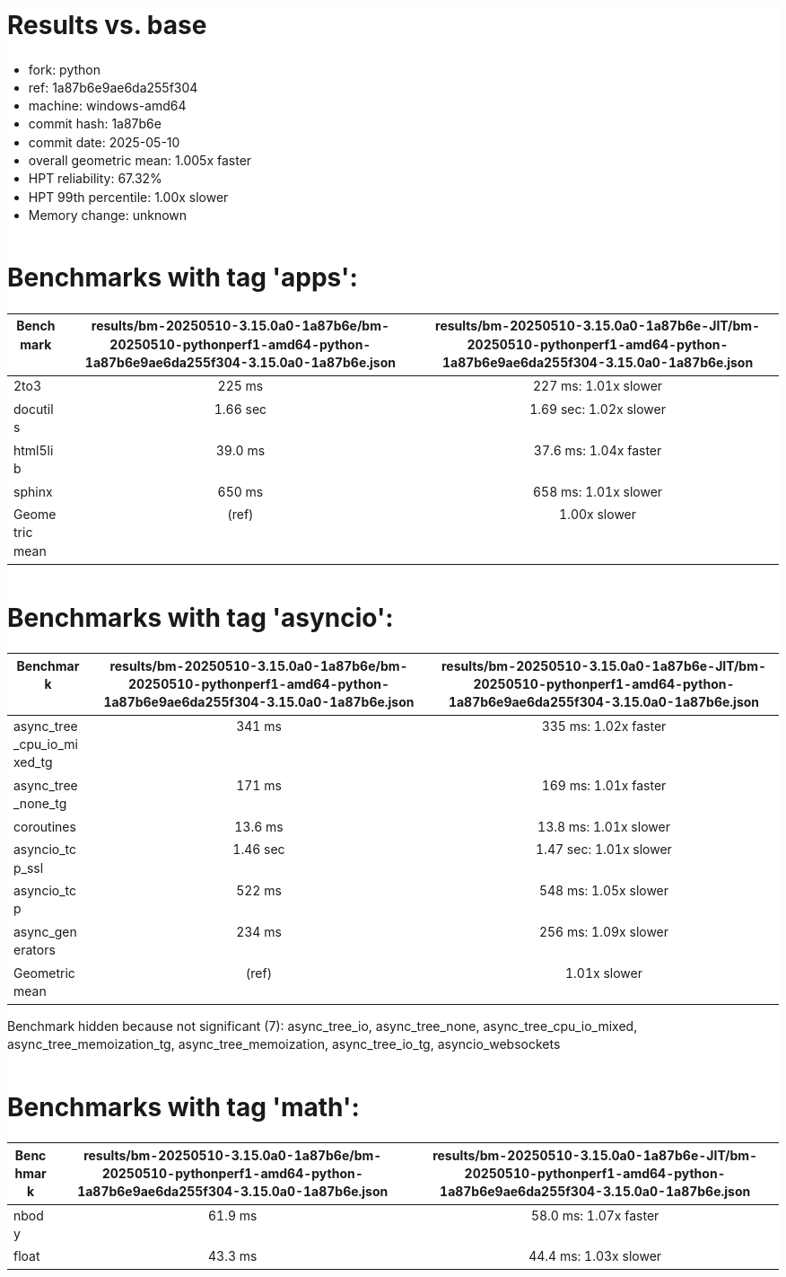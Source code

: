 # Results vs. base

- fork: python
- ref: 1a87b6e9ae6da255f304
- machine: windows-amd64
- commit hash: 1a87b6e
- commit date: 2025-05-10
- overall geometric mean: 1.005x faster
- HPT reliability: 67.32%
- HPT 99th percentile: 1.00x slower
- Memory change: unknown

Benchmarks with tag 'apps':
===========================

| Benchmark      | results/bm-20250510-3.15.0a0-1a87b6e/bm-20250510-pythonperf1-amd64-python-1a87b6e9ae6da255f304-3.15.0a0-1a87b6e.json | results/bm-20250510-3.15.0a0-1a87b6e-JIT/bm-20250510-pythonperf1-amd64-python-1a87b6e9ae6da255f304-3.15.0a0-1a87b6e.json |
|----------------|:--------------------------------------------------------------------------------------------------------------------:|:------------------------------------------------------------------------------------------------------------------------:|
| 2to3           | 225 ms                                                                                                               | 227 ms: 1.01x slower                                                                                                     |
| docutils       | 1.66 sec                                                                                                             | 1.69 sec: 1.02x slower                                                                                                   |
| html5lib       | 39.0 ms                                                                                                              | 37.6 ms: 1.04x faster                                                                                                    |
| sphinx         | 650 ms                                                                                                               | 658 ms: 1.01x slower                                                                                                     |
| Geometric mean | (ref)                                                                                                                | 1.00x slower                                                                                                             |

Benchmarks with tag 'asyncio':
==============================

| Benchmark                  | results/bm-20250510-3.15.0a0-1a87b6e/bm-20250510-pythonperf1-amd64-python-1a87b6e9ae6da255f304-3.15.0a0-1a87b6e.json | results/bm-20250510-3.15.0a0-1a87b6e-JIT/bm-20250510-pythonperf1-amd64-python-1a87b6e9ae6da255f304-3.15.0a0-1a87b6e.json |
|----------------------------|:--------------------------------------------------------------------------------------------------------------------:|:------------------------------------------------------------------------------------------------------------------------:|
| async_tree_cpu_io_mixed_tg | 341 ms                                                                                                               | 335 ms: 1.02x faster                                                                                                     |
| async_tree_none_tg         | 171 ms                                                                                                               | 169 ms: 1.01x faster                                                                                                     |
| coroutines                 | 13.6 ms                                                                                                              | 13.8 ms: 1.01x slower                                                                                                    |
| asyncio_tcp_ssl            | 1.46 sec                                                                                                             | 1.47 sec: 1.01x slower                                                                                                   |
| asyncio_tcp                | 522 ms                                                                                                               | 548 ms: 1.05x slower                                                                                                     |
| async_generators           | 234 ms                                                                                                               | 256 ms: 1.09x slower                                                                                                     |
| Geometric mean             | (ref)                                                                                                                | 1.01x slower                                                                                                             |

Benchmark hidden because not significant (7): async_tree_io, async_tree_none, async_tree_cpu_io_mixed, async_tree_memoization_tg, async_tree_memoization, async_tree_io_tg, asyncio_websockets

Benchmarks with tag 'math':
===========================

| Benchmark      | results/bm-20250510-3.15.0a0-1a87b6e/bm-20250510-pythonperf1-amd64-python-1a87b6e9ae6da255f304-3.15.0a0-1a87b6e.json | results/bm-20250510-3.15.0a0-1a87b6e-JIT/bm-20250510-pythonperf1-amd64-python-1a87b6e9ae6da255f304-3.15.0a0-1a87b6e.json |
|----------------|:--------------------------------------------------------------------------------------------------------------------:|:------------------------------------------------------------------------------------------------------------------------:|
| nbody          | 61.9 ms                                                                                                              | 58.0 ms: 1.07x faster                                                                                                    |
| float          | 43.3 ms                                                                                                              | 44.4 ms: 1.03x slower                                                                                                    |